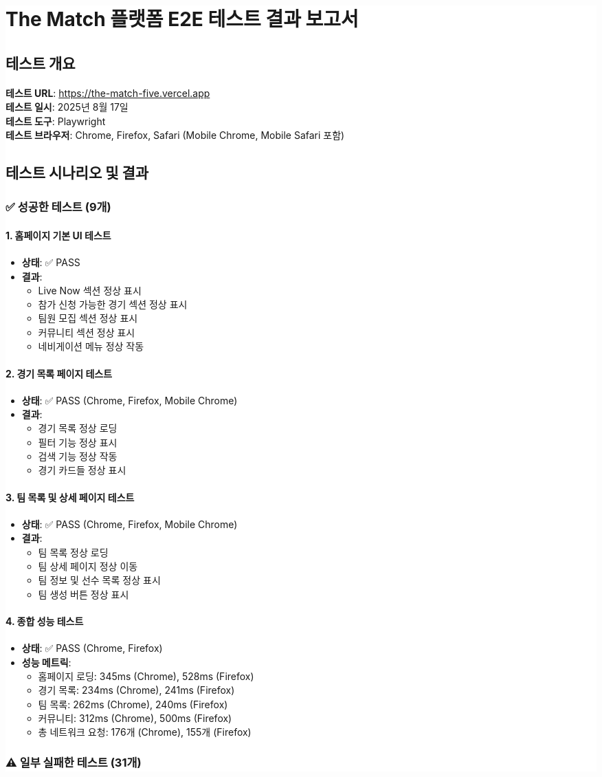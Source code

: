 # The Match 플랫폼 E2E 테스트 결과 보고서

## 테스트 개요

**테스트 URL**: https://the-match-five.vercel.app  
**테스트 일시**: 2025년 8월 17일  
**테스트 도구**: Playwright  
**테스트 브라우저**: Chrome, Firefox, Safari (Mobile Chrome, Mobile Safari 포함)

## 테스트 시나리오 및 결과

### ✅ 성공한 테스트 (9개)

#### 1. 홈페이지 기본 UI 테스트
- **상태**: ✅ PASS
- **결과**: 
  - Live Now 섹션 정상 표시
  - 참가 신청 가능한 경기 섹션 정상 표시  
  - 팀원 모집 섹션 정상 표시
  - 커뮤니티 섹션 정상 표시
  - 네비게이션 메뉴 정상 작동

#### 2. 경기 목록 페이지 테스트
- **상태**: ✅ PASS (Chrome, Firefox, Mobile Chrome)
- **결과**:
  - 경기 목록 정상 로딩
  - 필터 기능 정상 표시
  - 검색 기능 정상 작동
  - 경기 카드들 정상 표시

#### 3. 팀 목록 및 상세 페이지 테스트  
- **상태**: ✅ PASS (Chrome, Firefox, Mobile Chrome)
- **결과**:
  - 팀 목록 정상 로딩
  - 팀 상세 페이지 정상 이동
  - 팀 정보 및 선수 목록 정상 표시
  - 팀 생성 버튼 정상 표시

#### 4. 종합 성능 테스트
- **상태**: ✅ PASS (Chrome, Firefox)
- **성능 메트릭**:
  - 홈페이지 로딩: 345ms (Chrome), 528ms (Firefox)
  - 경기 목록: 234ms (Chrome), 241ms (Firefox)  
  - 팀 목록: 262ms (Chrome), 240ms (Firefox)
  - 커뮤니티: 312ms (Chrome), 500ms (Firefox)
  - 총 네트워크 요청: 176개 (Chrome), 155개 (Firefox)

### ⚠️ 일부 실패한 테스트 (31개)
